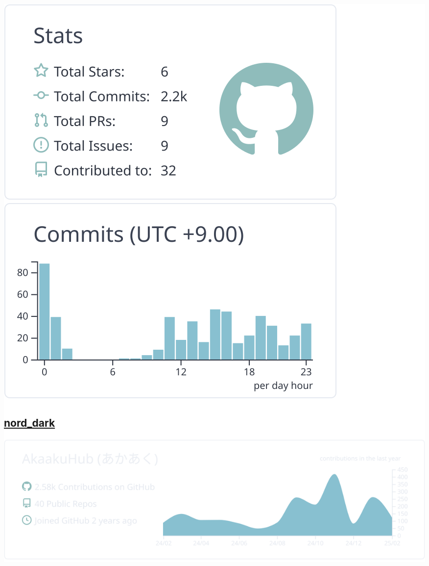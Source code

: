 [![](./nord_bright/3-stats.svg)](https://github.com/vn7n24fzkq/github-profile-summary-cards) [![](./nord_bright/4-productive-time.svg)](https://github.com/vn7n24fzkq/github-profile-summary-cards)
## [nord_dark](./nord_dark/README.md)
[![](./nord_dark/0-profile-details.svg)](https://github.com/vn7n24fzkq/github-profile-summary-cards)